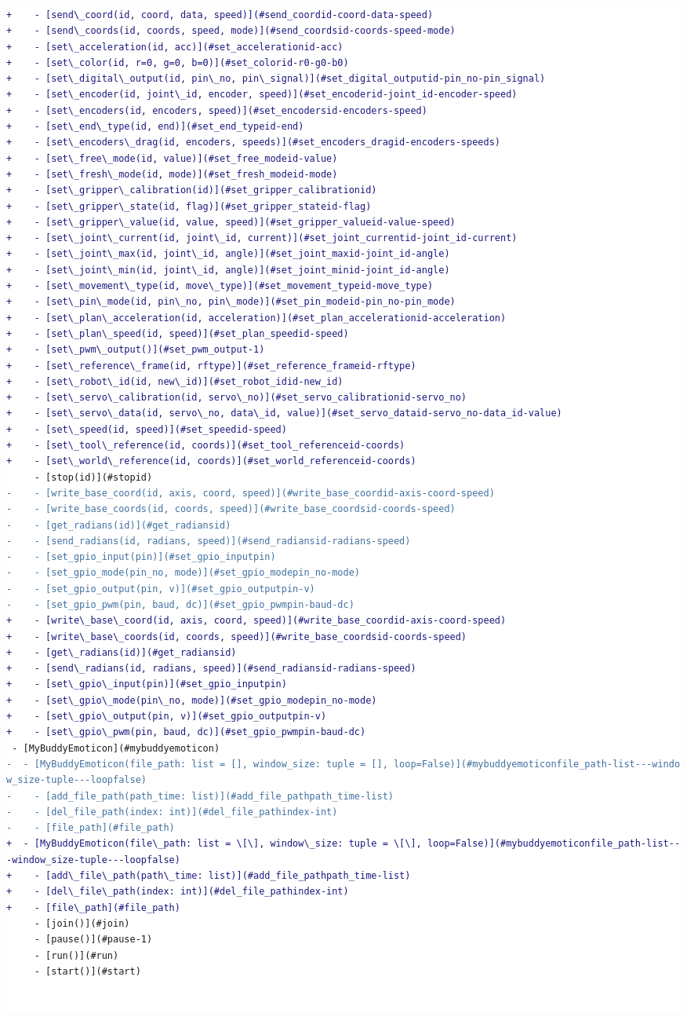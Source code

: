 ```diff
+    - [send\_coord(id, coord, data, speed)](#send_coordid-coord-data-speed)
+    - [send\_coords(id, coords, speed, mode)](#send_coordsid-coords-speed-mode)
+    - [set\_acceleration(id, acc)](#set_accelerationid-acc)
+    - [set\_color(id, r=0, g=0, b=0)](#set_colorid-r0-g0-b0)
+    - [set\_digital\_output(id, pin\_no, pin\_signal)](#set_digital_outputid-pin_no-pin_signal)
+    - [set\_encoder(id, joint\_id, encoder, speed)](#set_encoderid-joint_id-encoder-speed)
+    - [set\_encoders(id, encoders, speed)](#set_encodersid-encoders-speed)
+    - [set\_end\_type(id, end)](#set_end_typeid-end)
+    - [set\_encoders\_drag(id, encoders, speeds)](#set_encoders_dragid-encoders-speeds)
+    - [set\_free\_mode(id, value)](#set_free_modeid-value)
+    - [set\_fresh\_mode(id, mode)](#set_fresh_modeid-mode)
+    - [set\_gripper\_calibration(id)](#set_gripper_calibrationid)
+    - [set\_gripper\_state(id, flag)](#set_gripper_stateid-flag)
+    - [set\_gripper\_value(id, value, speed)](#set_gripper_valueid-value-speed)
+    - [set\_joint\_current(id, joint\_id, current)](#set_joint_currentid-joint_id-current)
+    - [set\_joint\_max(id, joint\_id, angle)](#set_joint_maxid-joint_id-angle)
+    - [set\_joint\_min(id, joint\_id, angle)](#set_joint_minid-joint_id-angle)
+    - [set\_movement\_type(id, move\_type)](#set_movement_typeid-move_type)
+    - [set\_pin\_mode(id, pin\_no, pin\_mode)](#set_pin_modeid-pin_no-pin_mode)
+    - [set\_plan\_acceleration(id, acceleration)](#set_plan_accelerationid-acceleration)
+    - [set\_plan\_speed(id, speed)](#set_plan_speedid-speed)
+    - [set\_pwm\_output()](#set_pwm_output-1)
+    - [set\_reference\_frame(id, rftype)](#set_reference_frameid-rftype)
+    - [set\_robot\_id(id, new\_id)](#set_robot_idid-new_id)
+    - [set\_servo\_calibration(id, servo\_no)](#set_servo_calibrationid-servo_no)
+    - [set\_servo\_data(id, servo\_no, data\_id, value)](#set_servo_dataid-servo_no-data_id-value)
+    - [set\_speed(id, speed)](#set_speedid-speed)
+    - [set\_tool\_reference(id, coords)](#set_tool_referenceid-coords)
+    - [set\_world\_reference(id, coords)](#set_world_referenceid-coords)
     - [stop(id)](#stopid)
-    - [write_base_coord(id, axis, coord, speed)](#write_base_coordid-axis-coord-speed)
-    - [write_base_coords(id, coords, speed)](#write_base_coordsid-coords-speed)
-    - [get_radians(id)](#get_radiansid)
-    - [send_radians(id, radians, speed)](#send_radiansid-radians-speed)
-    - [set_gpio_input(pin)](#set_gpio_inputpin)
-    - [set_gpio_mode(pin_no, mode)](#set_gpio_modepin_no-mode)
-    - [set_gpio_output(pin, v)](#set_gpio_outputpin-v)
-    - [set_gpio_pwm(pin, baud, dc)](#set_gpio_pwmpin-baud-dc)
+    - [write\_base\_coord(id, axis, coord, speed)](#write_base_coordid-axis-coord-speed)
+    - [write\_base\_coords(id, coords, speed)](#write_base_coordsid-coords-speed)
+    - [get\_radians(id)](#get_radiansid)
+    - [send\_radians(id, radians, speed)](#send_radiansid-radians-speed)
+    - [set\_gpio\_input(pin)](#set_gpio_inputpin)
+    - [set\_gpio\_mode(pin\_no, mode)](#set_gpio_modepin_no-mode)
+    - [set\_gpio\_output(pin, v)](#set_gpio_outputpin-v)
+    - [set\_gpio\_pwm(pin, baud, dc)](#set_gpio_pwmpin-baud-dc)
 - [MyBuddyEmoticon](#mybuddyemoticon)
-  - [MyBuddyEmoticon(file_path: list = [], window_size: tuple = [], loop=False)](#mybuddyemoticonfile_path-list---window_size-tuple---loopfalse)
-    - [add_file_path(path_time: list)](#add_file_pathpath_time-list)
-    - [del_file_path(index: int)](#del_file_pathindex-int)
-    - [file_path](#file_path)
+  - [MyBuddyEmoticon(file\_path: list = \[\], window\_size: tuple = \[\], loop=False)](#mybuddyemoticonfile_path-list---window_size-tuple---loopfalse)
+    - [add\_file\_path(path\_time: list)](#add_file_pathpath_time-list)
+    - [del\_file\_path(index: int)](#del_file_pathindex-int)
+    - [file\_path](#file_path)
     - [join()](#join)
     - [pause()](#pause-1)
     - [run()](#run)
     - [start()](#start)
   
 
```